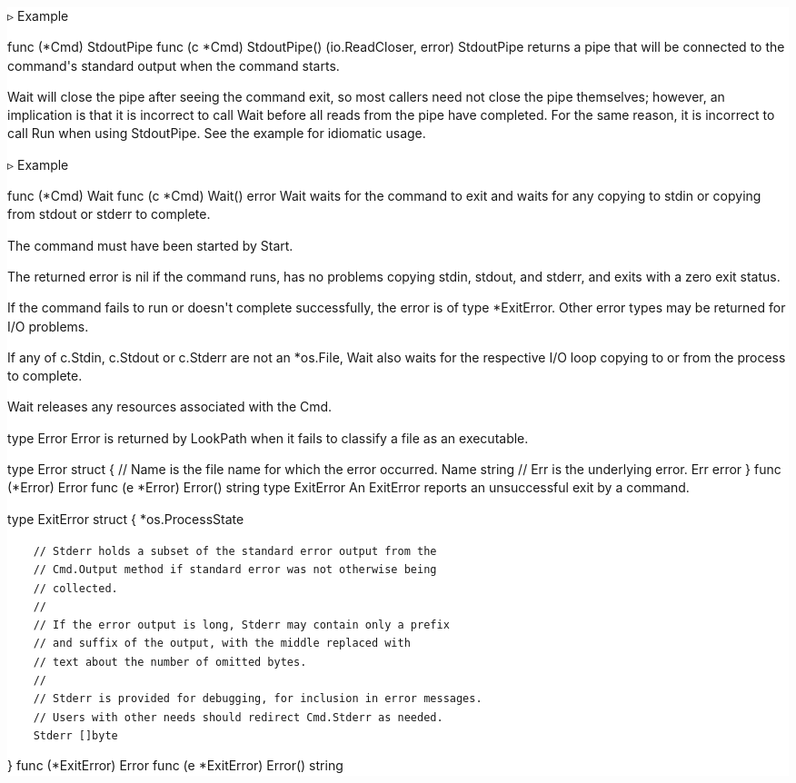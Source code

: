 ▹ Example

func (*Cmd) StdoutPipe
func (c *Cmd) StdoutPipe() (io.ReadCloser, error)
StdoutPipe returns a pipe that will be connected to the command's standard output when the command starts.

Wait will close the pipe after seeing the command exit, so most callers need not close the pipe themselves; however, an implication is that it is incorrect to call Wait before all reads from the pipe have completed. For the same reason, it is incorrect to call Run when using StdoutPipe. See the example for idiomatic usage.

▹ Example

func (*Cmd) Wait
func (c *Cmd) Wait() error
Wait waits for the command to exit and waits for any copying to stdin or copying from stdout or stderr to complete.

The command must have been started by Start.

The returned error is nil if the command runs, has no problems copying stdin, stdout, and stderr, and exits with a zero exit status.

If the command fails to run or doesn't complete successfully, the error is of type *ExitError. Other error types may be returned for I/O problems.

If any of c.Stdin, c.Stdout or c.Stderr are not an *os.File, Wait also waits for the respective I/O loop copying to or from the process to complete.

Wait releases any resources associated with the Cmd.

type Error
Error is returned by LookPath when it fails to classify a file as an executable.

type Error struct {
        // Name is the file name for which the error occurred.
        Name string
        // Err is the underlying error.
        Err error
}
func (*Error) Error
func (e *Error) Error() string
type ExitError
An ExitError reports an unsuccessful exit by a command.

type ExitError struct {
        *os.ProcessState

        // Stderr holds a subset of the standard error output from the
        // Cmd.Output method if standard error was not otherwise being
        // collected.
        //
        // If the error output is long, Stderr may contain only a prefix
        // and suffix of the output, with the middle replaced with
        // text about the number of omitted bytes.
        //
        // Stderr is provided for debugging, for inclusion in error messages.
        // Users with other needs should redirect Cmd.Stderr as needed.
        Stderr []byte
}
func (*ExitError) Error
func (e *ExitError) Error() string